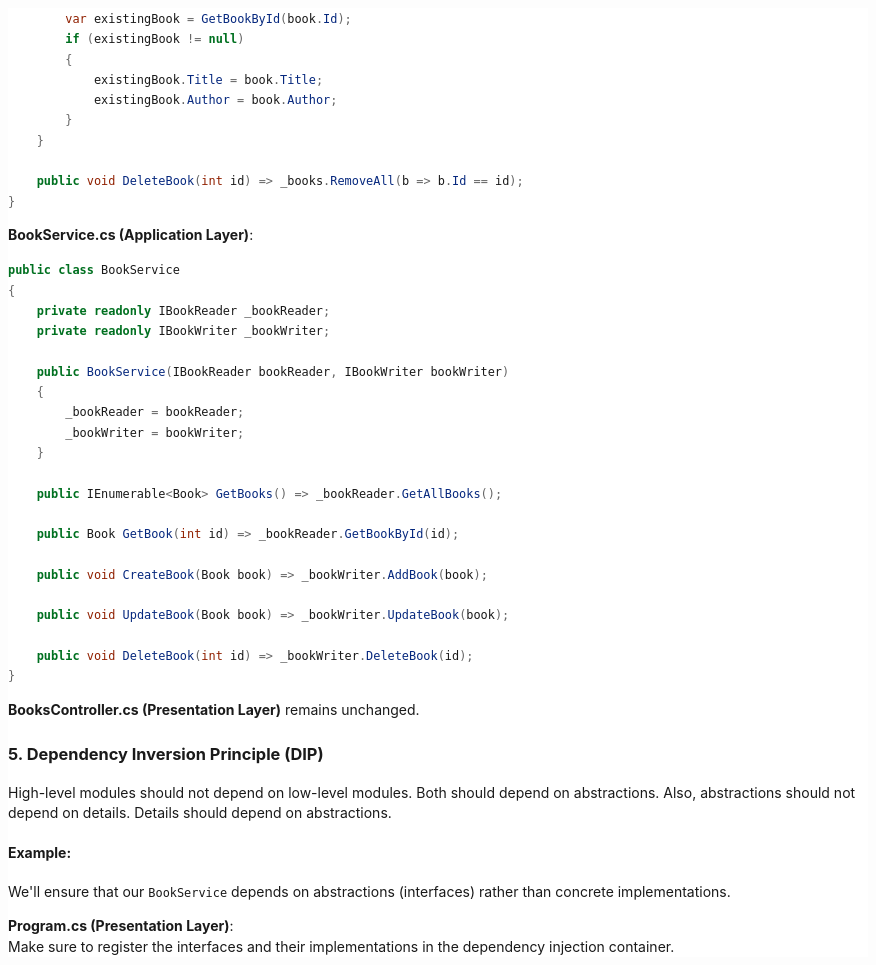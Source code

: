 ```csharp
        var existingBook = GetBookById(book.Id);
        if (existingBook != null)
        {
            existingBook.Title = book.Title;
            existingBook.Author = book.Author;
        }
    }

    public void DeleteBook(int id) => _books.RemoveAll(b => b.Id == id);
}
```

**BookService.cs (Application Layer)**:

```csharp
public class BookService
{
    private readonly IBookReader _bookReader;
    private readonly IBookWriter _bookWriter;

    public BookService(IBookReader bookReader, IBookWriter bookWriter)
    {
        _bookReader = bookReader;
        _bookWriter = bookWriter;
    }

    public IEnumerable<Book> GetBooks() => _bookReader.GetAllBooks();

    public Book GetBook(int id) => _bookReader.GetBookById(id);

    public void CreateBook(Book book) => _bookWriter.AddBook(book);

    public void UpdateBook(Book book) => _bookWriter.UpdateBook(book);

    public void DeleteBook(int id) => _bookWriter.DeleteBook(id);
}
```

**BooksController.cs (Presentation Layer)** remains unchanged.

### 5. Dependency Inversion Principle (DIP)

High-level modules should not depend on low-level modules. Both should depend on abstractions. Also, abstractions should not depend on details. Details should depend on abstractions.

#### Example:

We'll ensure that our `BookService` depends on abstractions (interfaces) rather than concrete implementations.

**Program.cs (Presentation Layer)**:  
Make sure to register the interfaces and their implementations in the dependency injection container.
